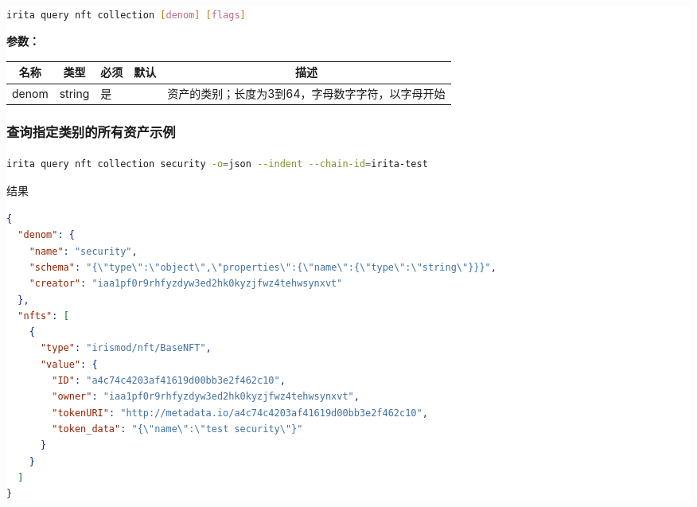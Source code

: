 ```bash
irita query nft collection [denom] [flags]
```

**参数：**

| 名称      | 类型    | 必须 | 默认          | 描述                                                                     |
| ---------------- | ------- | ---- | ------------- | ------------------------------------------------------------------------ |
| denom  | string  | 是   |             | 资产的类别；长度为3到64，字母数字字符，以字母开始 |

### 查询指定类别的所有资产示例

```bash
irita query nft collection security -o=json --indent --chain-id=irita-test
```

结果

```json
{
  "denom": {
    "name": "security",
    "schema": "{\"type\":\"object\",\"properties\":{\"name\":{\"type\":\"string\"}}}",
    "creator": "iaa1pf0r9rhfyzdyw3ed2hk0kyzjfwz4tehwsynxvt"
  },
  "nfts": [
    {
      "type": "irismod/nft/BaseNFT",
      "value": {
        "ID": "a4c74c4203af41619d00bb3e2f462c10",
        "owner": "iaa1pf0r9rhfyzdyw3ed2hk0kyzjfwz4tehwsynxvt",
        "tokenURI": "http://metadata.io/a4c74c4203af41619d00bb3e2f462c10",
        "token_data": "{\"name\":\"test security\"}"
      }
    }
  ]
}
```
